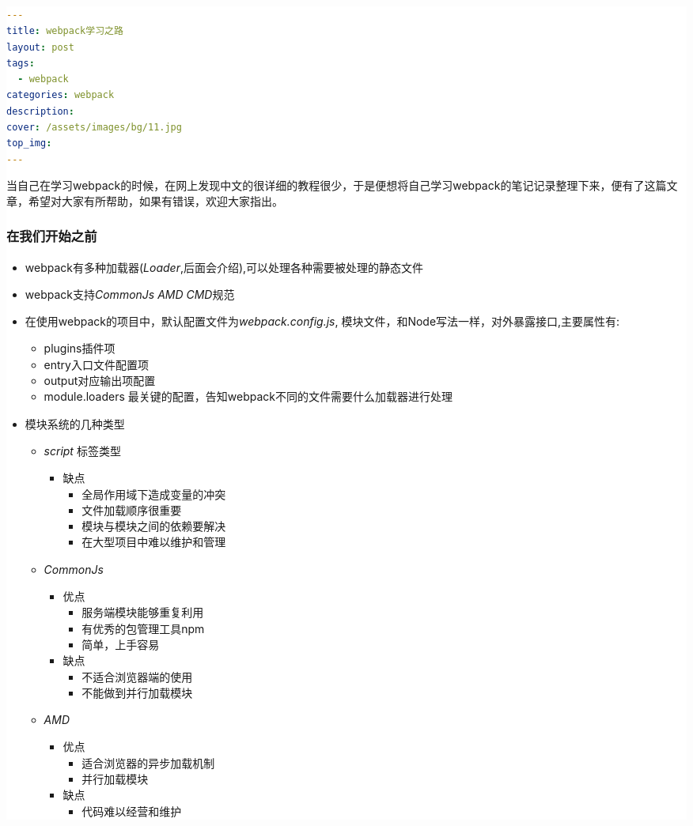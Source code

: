 ```yaml
---
title: webpack学习之路
layout: post
tags: 
  - webpack
categories: webpack
description: 
cover: /assets/images/bg/11.jpg
top_img: 
---
```


当自己在学习webpack的时候，在网上发现中文的很详细的教程很少，于是便想将自己学习webpack的笔记记录整理下来，便有了这篇文章，希望对大家有所帮助，如果有错误，欢迎大家指出。

### 在我们开始之前

- webpack有多种加载器(*Loader*,后面会介绍),可以处理各种需要被处理的静态文件

- webpack支持*CommonJs* *AMD* *CMD*规范

- 在使用webpack的项目中，默认配置文件为*webpack.config.js*, 模块文件，和Node写法一样，对外暴露接口,主要属性有:

  - plugins插件项
  - entry入口文件配置项
  - output对应输出项配置
  - module.loaders 最关键的配置，告知webpack不同的文件需要什么加载器进行处理

- 模块系统的几种类型

  - *script* 标签类型

    - 缺点
      - 全局作用域下造成变量的冲突
      - 文件加载顺序很重要
      - 模块与模块之间的依赖要解决
      - 在大型项目中难以维护和管理

  - *CommonJs*

    - 优点
      - 服务端模块能够重复利用
      - 有优秀的包管理工具npm
      - 简单，上手容易
    - 缺点
      - 不适合浏览器端的使用
      - 不能做到并行加载模块

  - *AMD*

    - 优点
      - 适合浏览器的异步加载机制
      - 并行加载模块
    - 缺点
      - 代码难以经营和维护
